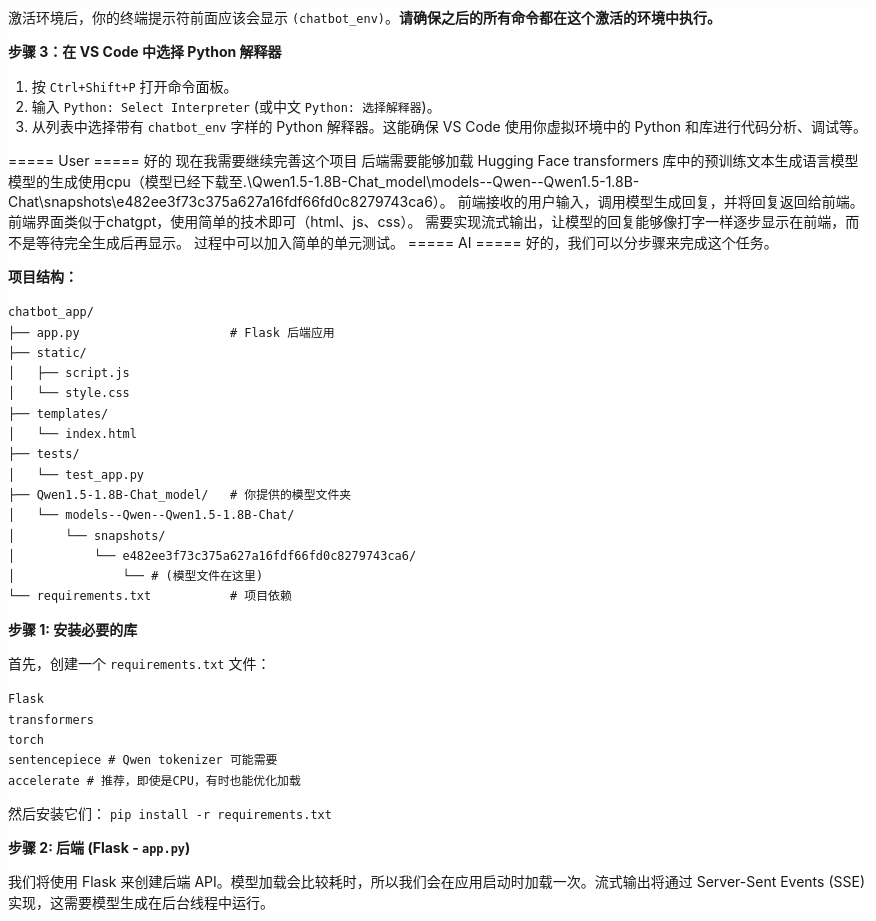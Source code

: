 激活环境后，你的终端提示符前面应该会显示 `(chatbot_env)`。**请确保之后的所有命令都在这个激活的环境中执行。**

**步骤 3：在 VS Code 中选择 Python 解释器**

1.  按 `Ctrl+Shift+P` 打开命令面板。
2.  输入 `Python: Select Interpreter` (或中文 `Python: 选择解释器`)。
3.  从列表中选择带有 `chatbot_env` 字样的 Python 解释器。这能确保 VS Code 使用你虚拟环境中的 Python 和库进行代码分析、调试等。

===== User =====
好的 现在我需要继续完善这个项目
后端需要能够加载 Hugging Face transformers 库中的预训练文本生成语言模型 模型的生成使用cpu（模型已经下载至.\Qwen1.5-1.8B-Chat_model\models--Qwen--Qwen1.5-1.8B-Chat\snapshots\e482ee3f73c375a627a16fdf66fd0c8279743ca6）。
前端接收的用户输入，调用模型生成回复，并将回复返回给前端。前端界面类似于chatgpt，使用简单的技术即可（html、js、css）。
需要实现流式输出，让模型的回复能够像打字一样逐步显示在前端，而不是等待完全生成后再显示。
过程中可以加入简单的单元测试。
===== AI =====
 好的，我们可以分步骤来完成这个任务。

**项目结构：**

```
chatbot_app/
├── app.py                     # Flask 后端应用
├── static/
│   ├── script.js
│   └── style.css
├── templates/
│   └── index.html
├── tests/
│   └── test_app.py
├── Qwen1.5-1.8B-Chat_model/   # 你提供的模型文件夹
│   └── models--Qwen--Qwen1.5-1.8B-Chat/
│       └── snapshots/
│           └── e482ee3f73c375a627a16fdf66fd0c8279743ca6/
│               └── # (模型文件在这里)
└── requirements.txt           # 项目依赖
```

**步骤 1: 安装必要的库**

首先，创建一个 `requirements.txt` 文件：

```txt
Flask
transformers
torch
sentencepiece # Qwen tokenizer 可能需要
accelerate # 推荐，即使是CPU，有时也能优化加载
```

然后安装它们：
`pip install -r requirements.txt`

**步骤 2: 后端 (Flask - `app.py`)**

我们将使用 Flask 来创建后端 API。模型加载会比较耗时，所以我们会在应用启动时加载一次。流式输出将通过 Server-Sent Events (SSE) 实现，这需要模型生成在后台线程中运行。
